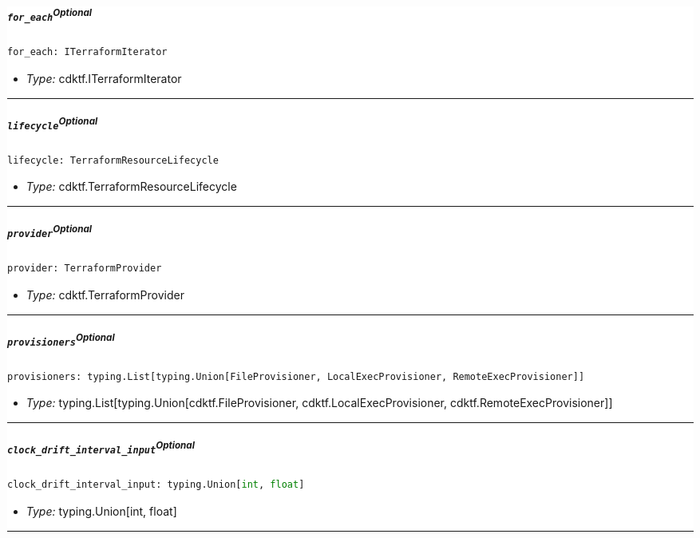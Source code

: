 ##### `for_each`<sup>Optional</sup> <a name="for_each" id="@cdktf/provider-okta.factorTotp.FactorTotp.property.forEach"></a>

```python
for_each: ITerraformIterator
```

- *Type:* cdktf.ITerraformIterator

---

##### `lifecycle`<sup>Optional</sup> <a name="lifecycle" id="@cdktf/provider-okta.factorTotp.FactorTotp.property.lifecycle"></a>

```python
lifecycle: TerraformResourceLifecycle
```

- *Type:* cdktf.TerraformResourceLifecycle

---

##### `provider`<sup>Optional</sup> <a name="provider" id="@cdktf/provider-okta.factorTotp.FactorTotp.property.provider"></a>

```python
provider: TerraformProvider
```

- *Type:* cdktf.TerraformProvider

---

##### `provisioners`<sup>Optional</sup> <a name="provisioners" id="@cdktf/provider-okta.factorTotp.FactorTotp.property.provisioners"></a>

```python
provisioners: typing.List[typing.Union[FileProvisioner, LocalExecProvisioner, RemoteExecProvisioner]]
```

- *Type:* typing.List[typing.Union[cdktf.FileProvisioner, cdktf.LocalExecProvisioner, cdktf.RemoteExecProvisioner]]

---

##### `clock_drift_interval_input`<sup>Optional</sup> <a name="clock_drift_interval_input" id="@cdktf/provider-okta.factorTotp.FactorTotp.property.clockDriftIntervalInput"></a>

```python
clock_drift_interval_input: typing.Union[int, float]
```

- *Type:* typing.Union[int, float]

---